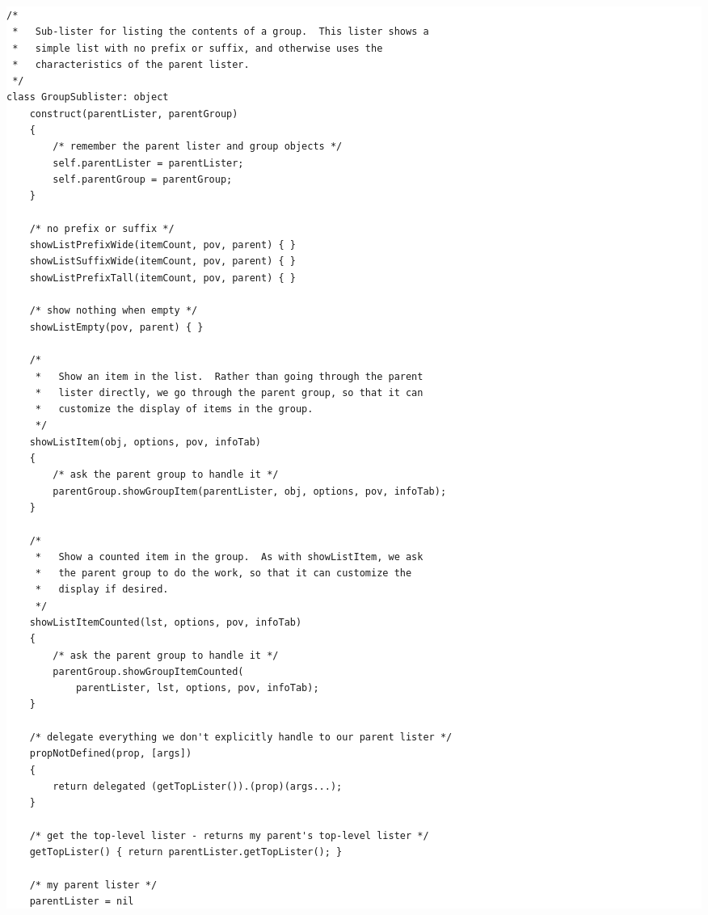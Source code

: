     /*
     *   Sub-lister for listing the contents of a group.  This lister shows a
     *   simple list with no prefix or suffix, and otherwise uses the
     *   characteristics of the parent lister.  
     */
    class GroupSublister: object
        construct(parentLister, parentGroup)
        {
            /* remember the parent lister and group objects */
            self.parentLister = parentLister;
            self.parentGroup = parentGroup;
        }

        /* no prefix or suffix */
        showListPrefixWide(itemCount, pov, parent) { }
        showListSuffixWide(itemCount, pov, parent) { }
        showListPrefixTall(itemCount, pov, parent) { }

        /* show nothing when empty */
        showListEmpty(pov, parent) { }

        /*
         *   Show an item in the list.  Rather than going through the parent
         *   lister directly, we go through the parent group, so that it can
         *   customize the display of items in the group.  
         */
        showListItem(obj, options, pov, infoTab)
        {
            /* ask the parent group to handle it */
            parentGroup.showGroupItem(parentLister, obj, options, pov, infoTab);
        }

        /*
         *   Show a counted item in the group.  As with showListItem, we ask
         *   the parent group to do the work, so that it can customize the
         *   display if desired.  
         */
        showListItemCounted(lst, options, pov, infoTab)
        {
            /* ask the parent group to handle it */
            parentGroup.showGroupItemCounted(
                parentLister, lst, options, pov, infoTab);
        }

        /* delegate everything we don't explicitly handle to our parent lister */
        propNotDefined(prop, [args])
        {
            return delegated (getTopLister()).(prop)(args...);
        }

        /* get the top-level lister - returns my parent's top-level lister */
        getTopLister() { return parentLister.getTopLister(); }

        /* my parent lister */
        parentLister = nil

